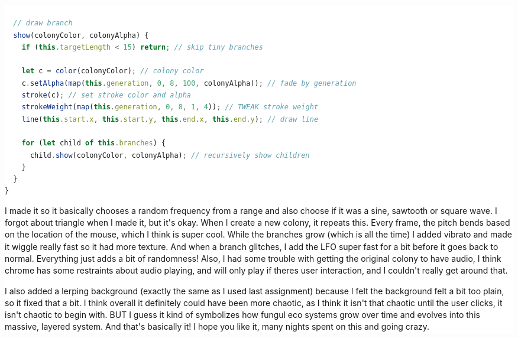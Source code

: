 ```js

  // draw branch
  show(colonyColor, colonyAlpha) {
    if (this.targetLength < 15) return; // skip tiny branches

    let c = color(colonyColor); // colony color
    c.setAlpha(map(this.generation, 0, 8, 100, colonyAlpha)); // fade by generation
    stroke(c); // set stroke color and alpha
    strokeWeight(map(this.generation, 0, 8, 1, 4)); // TWEAK stroke weight
    line(this.start.x, this.start.y, this.end.x, this.end.y); // draw line

    for (let child of this.branches) {
      child.show(colonyColor, colonyAlpha); // recursively show children
    }
  }
}
```

I made it so it basically chooses a random frequency from a range and also choose if it was a sine, sawtooth or square wave. I forgot about triangle when I made it, but it's okay. When I create a new colony, it repeats this. Every frame, the pitch bends based on the location of the mouse, which I think is super cool. While the branches grow (which is all the time) I added vibrato and made it wiggle really fast so it had more texture. And when a branch glitches, I add the LFO super fast for a bit before it goes back to normal. Everything just adds a bit of randomness! Also, I had some trouble with getting the original colony to have audio, I think chrome has some restraints about audio playing, and will only play if theres user interaction, and I couldn't really get around that.

I also added a lerping background (exactly the same as I used last assignment) because I felt the background felt a bit too plain, so it fixed that a bit. I think overall it definitely could have been more chaotic, as I think it isn't that chaotic until the user clicks, it isn't chaotic to begin with. BUT I guess it kind of symbolizes how fungul eco systems grow over time and evolves into this massive, layered system. And that's basically it! I hope you like it, many nights spent on this and going crazy.
